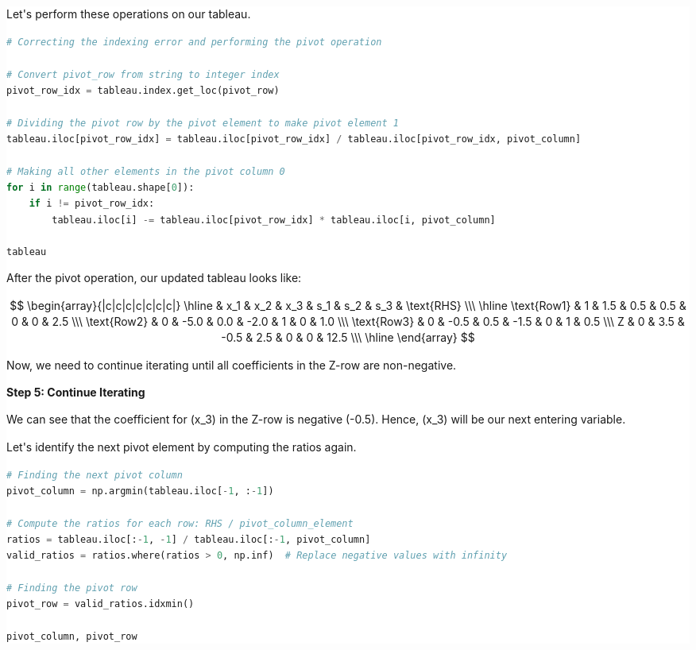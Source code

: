 Let's perform these operations on our tableau.

```python
# Correcting the indexing error and performing the pivot operation

# Convert pivot_row from string to integer index
pivot_row_idx = tableau.index.get_loc(pivot_row)

# Dividing the pivot row by the pivot element to make pivot element 1
tableau.iloc[pivot_row_idx] = tableau.iloc[pivot_row_idx] / tableau.iloc[pivot_row_idx, pivot_column]

# Making all other elements in the pivot column 0
for i in range(tableau.shape[0]):
    if i != pivot_row_idx:
        tableau.iloc[i] -= tableau.iloc[pivot_row_idx] * tableau.iloc[i, pivot_column]

tableau
```

After the pivot operation, our updated tableau looks like:

$$
\begin{array}{|c|c|c|c|c|c|c|}
\hline
& x_1 & x_2 & x_3 & s_1 & s_2 & s_3 & \text{RHS} \\\
\hline
\text{Row1} & 1 & 1.5 & 0.5 & 0.5 & 0 & 0 & 2.5 \\\
\text{Row2} & 0 & -5.0 & 0.0 & -2.0 & 1 & 0 & 1.0 \\\
\text{Row3} & 0 & -0.5 & 0.5 & -1.5 & 0 & 1 & 0.5 \\\
Z & 0 & 3.5 & -0.5 & 2.5 & 0 & 0 & 12.5 \\\
\hline
\end{array}
$$

Now, we need to continue iterating until all coefficients in the Z-row are non-negative.

**Step 5: Continue Iterating**

We can see that the coefficient for \(x_3\) in the Z-row is negative (-0.5). Hence, \(x_3\) will be our next entering variable.

Let's identify the next pivot element by computing the ratios again.

```python
# Finding the next pivot column
pivot_column = np.argmin(tableau.iloc[-1, :-1])

# Compute the ratios for each row: RHS / pivot_column_element
ratios = tableau.iloc[:-1, -1] / tableau.iloc[:-1, pivot_column]
valid_ratios = ratios.where(ratios > 0, np.inf)  # Replace negative values with infinity

# Finding the pivot row
pivot_row = valid_ratios.idxmin()

pivot_column, pivot_row
```
